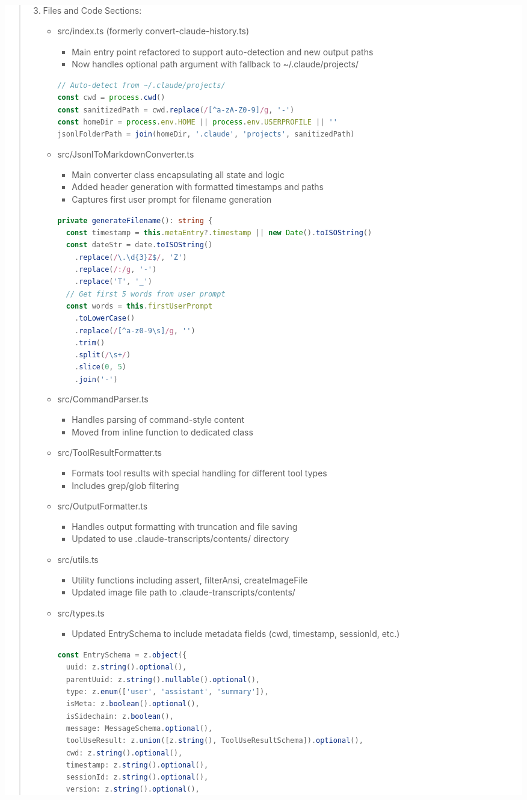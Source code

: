 > 3. Files and Code Sections:
>    - src/index.ts (formerly convert-claude-history.ts)
>       - Main entry point refactored to support auto-detection and new output paths
>       - Now handles optional path argument with fallback to ~/.claude/projects/<sanitized-cwd>
>       ```typescript
>       // Auto-detect from ~/.claude/projects/
>       const cwd = process.cwd()
>       const sanitizedPath = cwd.replace(/[^a-zA-Z0-9]/g, '-')
>       const homeDir = process.env.HOME || process.env.USERPROFILE || ''
>       jsonlFolderPath = join(homeDir, '.claude', 'projects', sanitizedPath)
>       ```
> 
>    - src/JsonlToMarkdownConverter.ts
>       - Main converter class encapsulating all state and logic
>       - Added header generation with formatted timestamps and paths
>       - Captures first user prompt for filename generation
>       ```typescript
>       private generateFilename(): string {
>         const timestamp = this.metaEntry?.timestamp || new Date().toISOString()
>         const dateStr = date.toISOString()
>           .replace(/\.\d{3}Z$/, 'Z')
>           .replace(/:/g, '-')
>           .replace('T', '_')
>         // Get first 5 words from user prompt
>         const words = this.firstUserPrompt
>           .toLowerCase()
>           .replace(/[^a-z0-9\s]/g, '')
>           .trim()
>           .split(/\s+/)
>           .slice(0, 5)
>           .join('-')
>       ```
> 
>    - src/CommandParser.ts
>       - Handles parsing of command-style content
>       - Moved from inline function to dedicated class
> 
>    - src/ToolResultFormatter.ts
>       - Formats tool results with special handling for different tool types
>       - Includes grep/glob filtering
> 
>    - src/OutputFormatter.ts
>       - Handles output formatting with truncation and file saving
>       - Updated to use .claude-transcripts/contents/ directory
> 
>    - src/utils.ts
>       - Utility functions including assert, filterAnsi, createImageFile
>       - Updated image file path to .claude-transcripts/contents/
> 
>    - src/types.ts
>       - Updated EntrySchema to include metadata fields (cwd, timestamp, sessionId, etc.)
>       ```typescript
>       const EntrySchema = z.object({
>         uuid: z.string().optional(),
>         parentUuid: z.string().nullable().optional(),
>         type: z.enum(['user', 'assistant', 'summary']),
>         isMeta: z.boolean().optional(),
>         isSidechain: z.boolean(),
>         message: MessageSchema.optional(),
>         toolUseResult: z.union([z.string(), ToolUseResultSchema]).optional(),
>         cwd: z.string().optional(),
>         timestamp: z.string().optional(),
>         sessionId: z.string().optional(),
>         version: z.string().optional(),